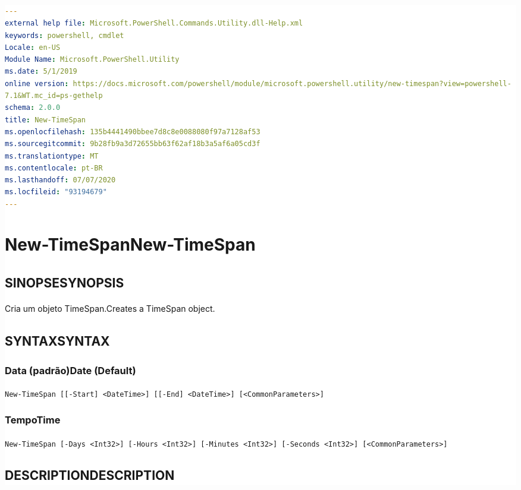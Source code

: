 ```yaml
---
external help file: Microsoft.PowerShell.Commands.Utility.dll-Help.xml
keywords: powershell, cmdlet
Locale: en-US
Module Name: Microsoft.PowerShell.Utility
ms.date: 5/1/2019
online version: https://docs.microsoft.com/powershell/module/microsoft.powershell.utility/new-timespan?view=powershell-7.1&WT.mc_id=ps-gethelp
schema: 2.0.0
title: New-TimeSpan
ms.openlocfilehash: 135b4441490bbee7d8c8e0088080f97a7128af53
ms.sourcegitcommit: 9b28fb9a3d72655bb63f62af18b3a5af6a05cd3f
ms.translationtype: MT
ms.contentlocale: pt-BR
ms.lasthandoff: 07/07/2020
ms.locfileid: "93194679"
---
```

# <span data-ttu-id="03d90-103">New-TimeSpan</span><span class="sxs-lookup"><span data-stu-id="03d90-103">New-TimeSpan</span></span>

## <span data-ttu-id="03d90-104">SINOPSE</span><span class="sxs-lookup"><span data-stu-id="03d90-104">SYNOPSIS</span></span>
<span data-ttu-id="03d90-105">Cria um objeto TimeSpan.</span><span class="sxs-lookup"><span data-stu-id="03d90-105">Creates a TimeSpan object.</span></span>

## <span data-ttu-id="03d90-106">SYNTAX</span><span class="sxs-lookup"><span data-stu-id="03d90-106">SYNTAX</span></span>

### <span data-ttu-id="03d90-107">Data (padrão)</span><span class="sxs-lookup"><span data-stu-id="03d90-107">Date (Default)</span></span>

```
New-TimeSpan [[-Start] <DateTime>] [[-End] <DateTime>] [<CommonParameters>]
```

### <span data-ttu-id="03d90-108">Tempo</span><span class="sxs-lookup"><span data-stu-id="03d90-108">Time</span></span>

```
New-TimeSpan [-Days <Int32>] [-Hours <Int32>] [-Minutes <Int32>] [-Seconds <Int32>] [<CommonParameters>]
```

## <span data-ttu-id="03d90-109">DESCRIPTION</span><span class="sxs-lookup"><span data-stu-id="03d90-109">DESCRIPTION</span></span>
